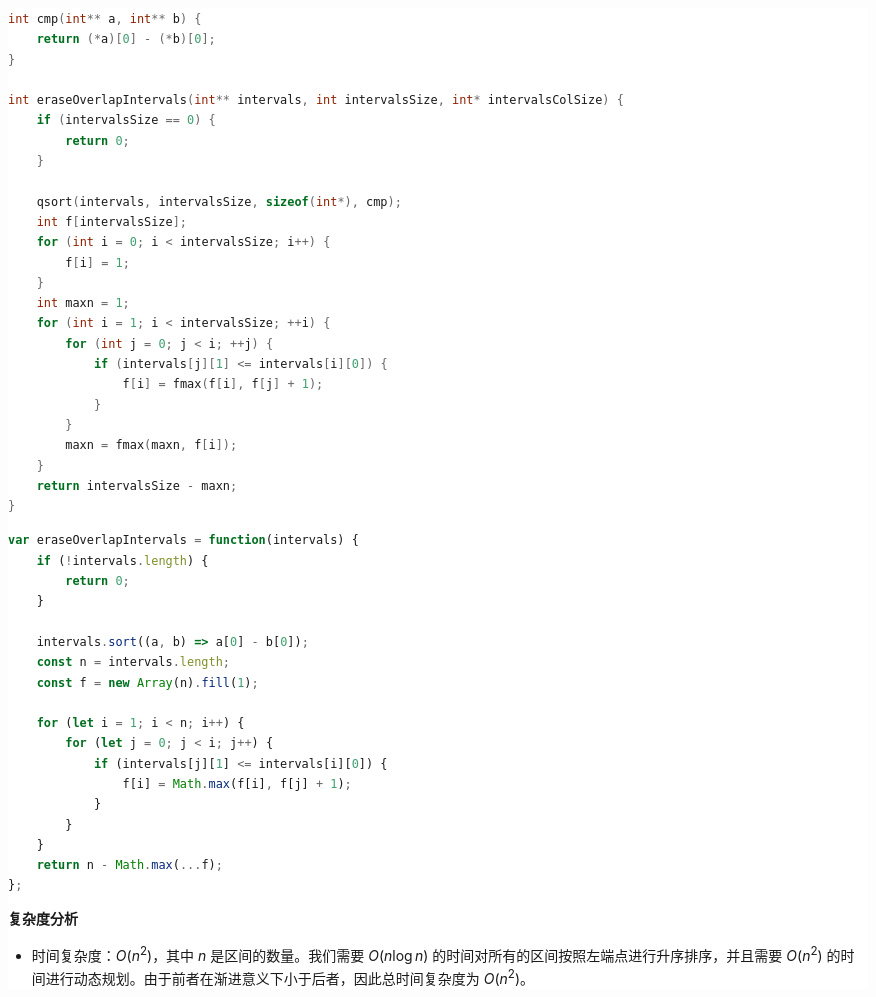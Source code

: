 ```C [sol1-C]
int cmp(int** a, int** b) {
    return (*a)[0] - (*b)[0];
}

int eraseOverlapIntervals(int** intervals, int intervalsSize, int* intervalsColSize) {
    if (intervalsSize == 0) {
        return 0;
    }

    qsort(intervals, intervalsSize, sizeof(int*), cmp);
    int f[intervalsSize];
    for (int i = 0; i < intervalsSize; i++) {
        f[i] = 1;
    }
    int maxn = 1;
    for (int i = 1; i < intervalsSize; ++i) {
        for (int j = 0; j < i; ++j) {
            if (intervals[j][1] <= intervals[i][0]) {
                f[i] = fmax(f[i], f[j] + 1);
            }
        }
        maxn = fmax(maxn, f[i]);
    }
    return intervalsSize - maxn;
}
```

```JavaScript [sol1-JavaScript]
var eraseOverlapIntervals = function(intervals) {
    if (!intervals.length) {
        return 0;
    }

    intervals.sort((a, b) => a[0] - b[0]);
    const n = intervals.length;
    const f = new Array(n).fill(1);

    for (let i = 1; i < n; i++) {
        for (let j = 0; j < i; j++) {
            if (intervals[j][1] <= intervals[i][0]) {
                f[i] = Math.max(f[i], f[j] + 1);
            }
        }
    }
    return n - Math.max(...f);
};
```

**复杂度分析**

- 时间复杂度：$O(n^2)$，其中 $n$ 是区间的数量。我们需要 $O(n \log n)$ 的时间对所有的区间按照左端点进行升序排序，并且需要 $O(n^2)$ 的时间进行动态规划。由于前者在渐进意义下小于后者，因此总时间复杂度为 $O(n^2)$。
